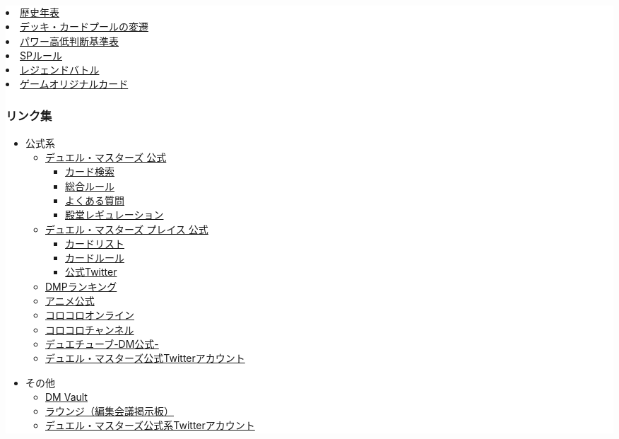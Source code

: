 <li><a href="/%E6%AD%B4%E5%8F%B2%E5%B9%B4%E8%A1%A8%20%28%E3%83%87%E3%83%A5%E3%82%A8%E3%83%97%E3%83%AC%29" title="歴史年表 (デュエプレ)">歴史年表</a></li>
<li><a href="/%E3%83%87%E3%83%83%E3%82%AD%E3%83%BB%E3%82%AB%E3%83%BC%E3%83%89%E3%83%97%E3%83%BC%E3%83%AB%E3%81%AE%E5%A4%89%E9%81%B7%20%28%E3%83%87%E3%83%A5%E3%82%A8%E3%83%97%E3%83%AC%29" title="デッキ・カードプールの変遷 (デュエプレ)">デッキ・カードプールの変遷</a></li>
<li><a href="/%E3%83%91%E3%83%AF%E3%83%BC%E9%AB%98%E4%BD%8E%E5%88%A4%E6%96%AD%E5%9F%BA%E6%BA%96%E8%A1%A8%20%28%E3%83%87%E3%83%A5%E3%82%A8%E3%83%97%E3%83%AC%29" title="パワー高低判断基準表 (デュエプレ)">パワー高低判断基準表</a></li>
<li><a href="/SP%E3%83%AB%E3%83%BC%E3%83%AB" title="SPルール">SPルール</a></li>
<li><a href="/%E3%83%AC%E3%82%B8%E3%82%A7%E3%83%B3%E3%83%89%E3%83%90%E3%83%88%E3%83%AB" title="レジェンドバトル">レジェンドバトル</a></li>
<li><a href="/%E3%82%B2%E3%83%BC%E3%83%A0%E3%82%AA%E3%83%AA%E3%82%B8%E3%83%8A%E3%83%AB%E3%82%AB%E3%83%BC%E3%83%89#dmps" title="ゲームオリジナルカード">ゲームオリジナルカード</a></li></ul>

<h3 id="content_2_3">リンク集  <a class="anchor_super" id="link" href="/%E3%80%8A%E3%83%95%E3%83%83%E3%83%88%E2%80%9CFNT%E2%80%9D%E3%82%B8%E3%82%B9%E3%82%BF%EF%BC%8F%E7%81%AB%E3%81%AE%E7%8E%89%E3%83%89%E3%83%A9%E3%82%A4%E3%82%B7%E3%83%A5%E3%83%BC%E3%83%88%E3%80%8B#link" title="link"> </a></h3>
<ul class="list1" style="padding-left:1em;margin-left:1em"><li>公式系
<ul class="list2" style="padding-left:1em;margin-left:1em"><li><a href="https://dm.takaratomy.co.jp" class="external" rel="nofollow">デュエル・マスターズ 公式</a>
<ul class="list3" style="padding-left:1em;margin-left:1em"><li><a href="https://dm.takaratomy.co.jp/card" class="external" rel="nofollow">カード検索</a></li>
<li><a href="https://dm.takaratomy.co.jp/rule/rulechange" class="external" rel="nofollow">総合ルール</a></li>
<li><a href="https://dm.takaratomy.co.jp/rule/qa/" class="external" rel="nofollow">よくある質問</a></li>
<li><a href="https://dm.takaratomy.co.jp/rule/regulation" class="external" rel="nofollow">殿堂レギュレーション</a></li></ul></li>
<li><a href="https://dmps.takaratomy.co.jp/" class="external" rel="nofollow">デュエル・マスターズ プレイス 公式</a>
<ul class="list3" style="padding-left:1em;margin-left:1em"><li><a href="https://dmps.takaratomy.co.jp/card/" class="external" rel="nofollow">カードリスト</a></li>
<li><a href="https://dmps.takaratomy.co.jp/faq-cardrule" class="external" rel="nofollow">カードルール</a></li>
<li><a href="https://twitter.com/dmps_info" class="external" rel="nofollow">公式Twitter</a></li></ul></li>
<li><a href="https://dmp-ranking.com" class="external" rel="nofollow">DMPランキング</a></li>
<li><a href="https://www.shopro.co.jp/tv/duelmasters" class="external" rel="nofollow">アニメ公式</a></li>
<li><a href="https://corocoro.jp" class="external" rel="nofollow">コロコロオンライン</a></li>
<li><a href="https://youtube.com/channel/UCKtxF3ufOkuJohTeKyNbYrQ" class="external" rel="nofollow">コロコロチャンネル</a></li>
<li><a href="https://youtube.com/channel/UCGm5NSZFeb7q54h52bvX80g" class="external" rel="nofollow">デュエチューブ-DM公式-</a></li>
<li><a href="https://twitter.com/t2duema" class="external" rel="nofollow">デュエル・マスターズ公式Twitterアカウント</a></li></ul></li></ul>
<ul class="list1" style="padding-left:1em;margin-left:1em"><li>その他
<ul class="list2" style="padding-left:1em;margin-left:1em"><li><a href="https://dmvault.ath.cx" class="external" rel="nofollow">DM Vault</a></li>
<li><a href="http://bbs.dmwiki.net/lounge" class="external" rel="nofollow">ラウンジ（編集会議掲示板）</a></li>
<li><a href="/%E3%83%87%E3%83%A5%E3%82%A8%E3%83%AB%E3%83%BB%E3%83%9E%E3%82%B9%E3%82%BF%E3%83%BC%E3%82%BA%E5%85%AC%E5%BC%8F%E7%B3%BBTwitter%E3%82%A2%E3%82%AB%E3%82%A6%E3%83%B3%E3%83%88" title="デュエル・マスターズ公式系Twitterアカウント">デュエル・マスターズ公式系Twitterアカウント</a></li></ul></li></ul>
    <div style="margin:.5em 0 0 1em">
<script src="https://partner.googleadservices.com/gampad/cookie.js?domain=dmwiki.net&amp;callback=_gfp_s_&amp;client=ca-pub-8867033132039658&amp;cookie=ID%3Da23f616f31074f41-22eb4ac0b4d00078%3AT%3D1645579421%3ART%3D1645579421%3AS%3DALNI_MYLiLMbhPDvsgTsaDO9_0PZJPdPWw&amp;gpic=UID%3D000005b2702a3042%3AT%3D1653384768%3ART%3D1661418202%3AS%3DALNI_MZUD6rn7BOLioqb4Xu-H0ieF7gtcw&amp;gpid_exp=1"></script><script src="https://pagead2.googlesyndication.com/pagead/managed/js/adsense/m202208170101/show_ads_impl.js" id="google_shimpl"></script><script async="" src="https://pagead2.googlesyndication.com/pagead/js/adsbygoogle.js"></script>
